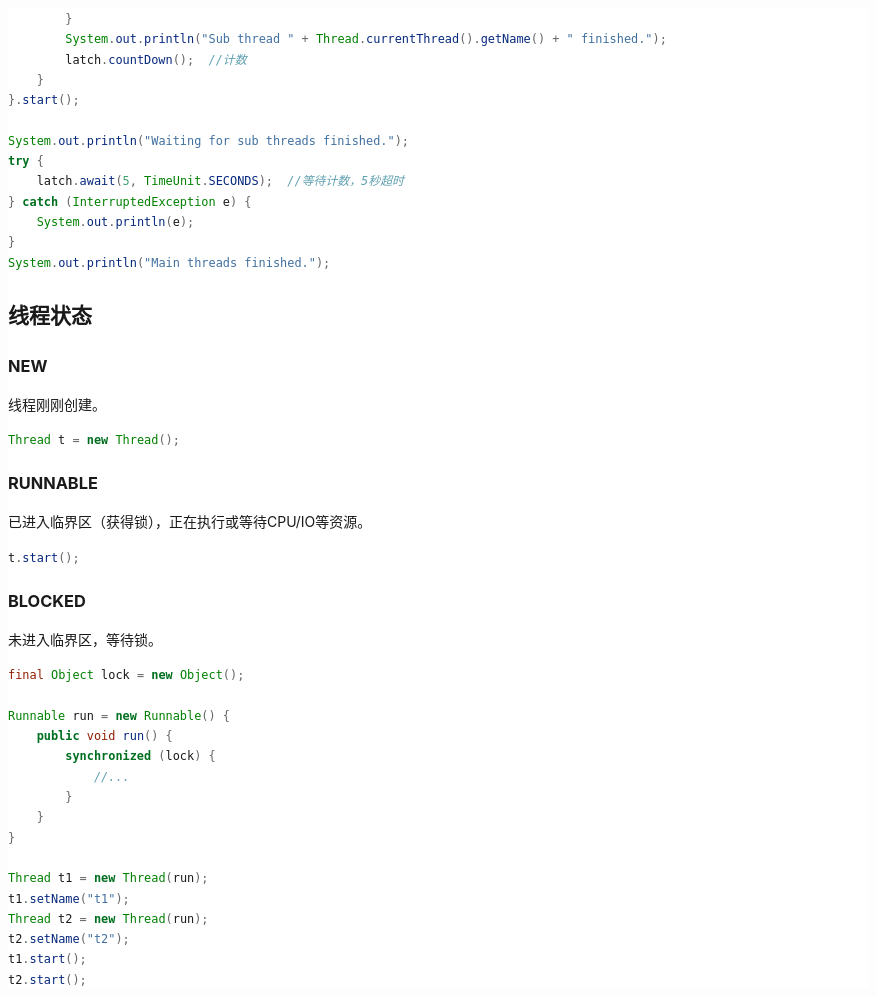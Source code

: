```java
        }
        System.out.println("Sub thread " + Thread.currentThread().getName() + " finished.");
        latch.countDown();  //计数
    }
}.start();

System.out.println("Waiting for sub threads finished.");
try {
    latch.await(5, TimeUnit.SECONDS);  //等待计数，5秒超时
} catch (InterruptedException e) {
    System.out.println(e);
}
System.out.println("Main threads finished.");
```


## 线程状态

### NEW

线程刚刚创建。

```java
Thread t = new Thread();
```


### RUNNABLE

已进入临界区（获得锁），正在执行或等待CPU/IO等资源。

```java
t.start();
```


### BLOCKED

未进入临界区，等待锁。

```java
final Object lock = new Object();

Runnable run = new Runnable() {
    public void run() {
        synchronized (lock) {
            //...
        }
    }
}

Thread t1 = new Thread(run);
t1.setName("t1");
Thread t2 = new Thread(run);
t2.setName("t2");
t1.start();
t2.start();
```
